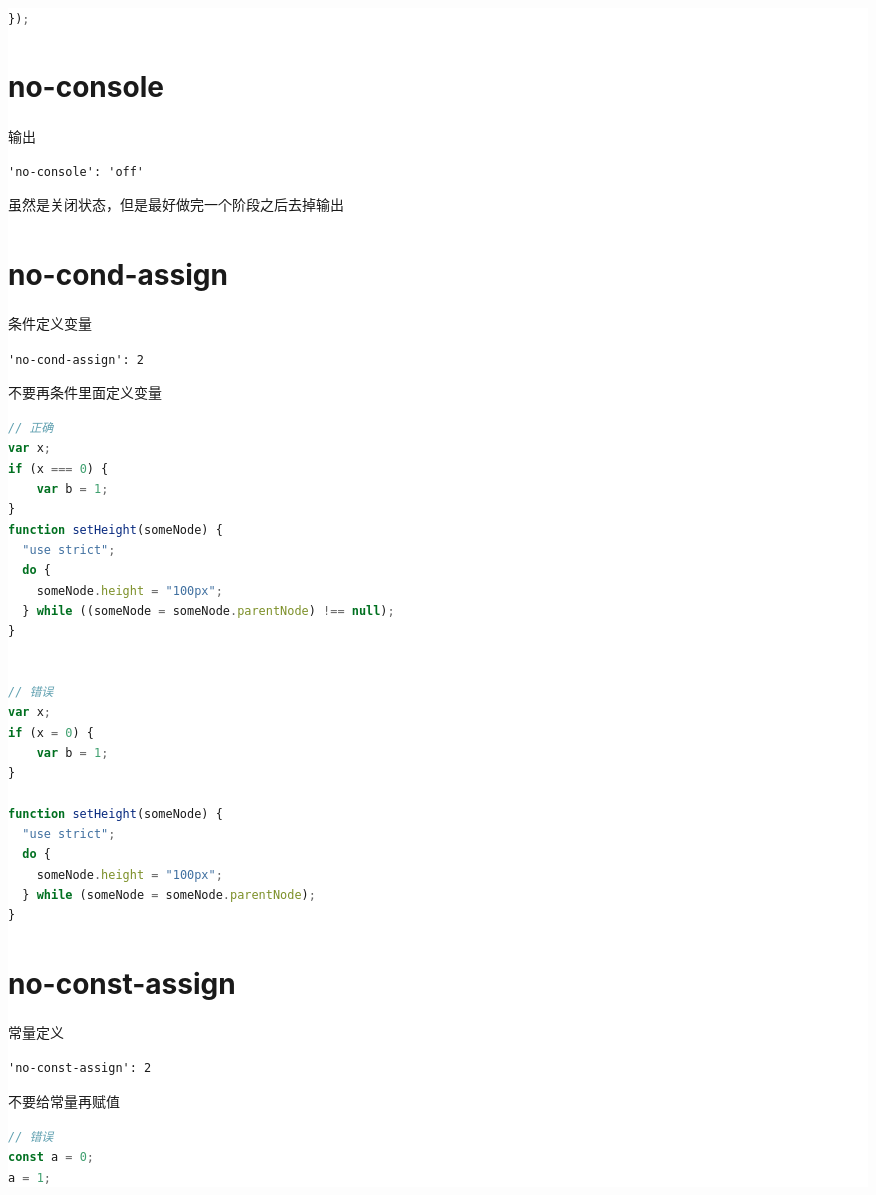 ```js
});
```
# no-console
输出
```
'no-console': 'off'
```
虽然是关闭状态，但是最好做完一个阶段之后去掉输出
# no-cond-assign
条件定义变量
```
'no-cond-assign': 2
```
不要再条件里面定义变量
```js
// 正确
var x;
if (x === 0) {
    var b = 1;
}
function setHeight(someNode) {
  "use strict";
  do {
    someNode.height = "100px";
  } while ((someNode = someNode.parentNode) !== null);
}


// 错误
var x;
if (x = 0) {
    var b = 1;
}

function setHeight(someNode) {
  "use strict";
  do {
    someNode.height = "100px";
  } while (someNode = someNode.parentNode);
}
```
# no-const-assign
常量定义
```
'no-const-assign': 2
```
不要给常量再赋值
```js
// 错误
const a = 0;
a = 1;
```
